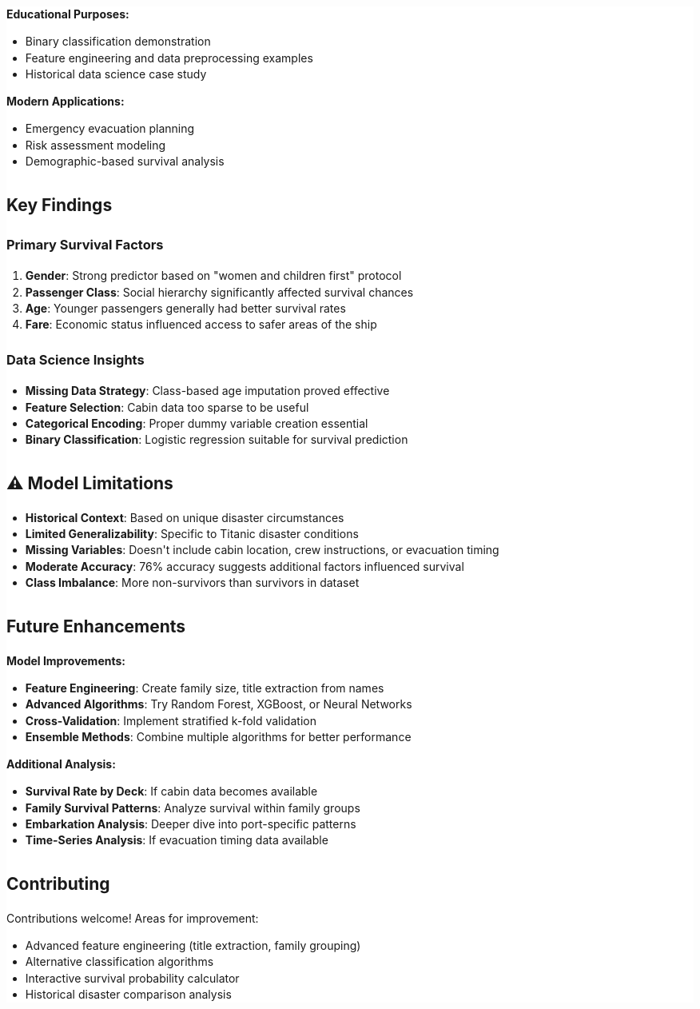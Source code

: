**Educational Purposes:**
- Binary classification demonstration
- Feature engineering and data preprocessing examples
- Historical data science case study

**Modern Applications:**
- Emergency evacuation planning
- Risk assessment modeling
- Demographic-based survival analysis

## Key Findings

### Primary Survival Factors
1. **Gender**: Strong predictor based on "women and children first" protocol
2. **Passenger Class**: Social hierarchy significantly affected survival chances
3. **Age**: Younger passengers generally had better survival rates
4. **Fare**: Economic status influenced access to safer areas of the ship

### Data Science Insights
- **Missing Data Strategy**: Class-based age imputation proved effective
- **Feature Selection**: Cabin data too sparse to be useful
- **Categorical Encoding**: Proper dummy variable creation essential
- **Binary Classification**: Logistic regression suitable for survival prediction

## ⚠ Model Limitations

- **Historical Context**: Based on unique disaster circumstances
- **Limited Generalizability**: Specific to Titanic disaster conditions
- **Missing Variables**: Doesn't include cabin location, crew instructions, or evacuation timing
- **Moderate Accuracy**: 76% accuracy suggests additional factors influenced survival
- **Class Imbalance**: More non-survivors than survivors in dataset

## Future Enhancements

**Model Improvements:**
- **Feature Engineering**: Create family size, title extraction from names
- **Advanced Algorithms**: Try Random Forest, XGBoost, or Neural Networks
- **Cross-Validation**: Implement stratified k-fold validation
- **Ensemble Methods**: Combine multiple algorithms for better performance

**Additional Analysis:**
- **Survival Rate by Deck**: If cabin data becomes available
- **Family Survival Patterns**: Analyze survival within family groups
- **Embarkation Analysis**: Deeper dive into port-specific patterns
- **Time-Series Analysis**: If evacuation timing data available

## Contributing

Contributions welcome! Areas for improvement:
- Advanced feature engineering (title extraction, family grouping)
- Alternative classification algorithms
- Interactive survival probability calculator
- Historical disaster comparison analysis
